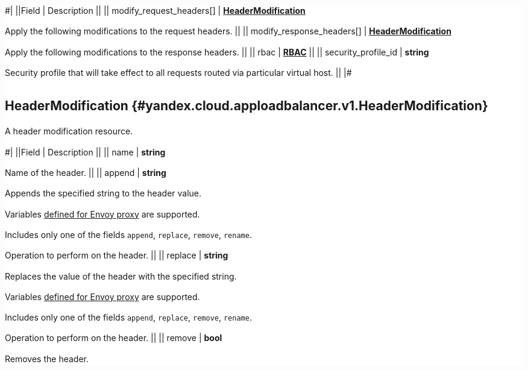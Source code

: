 #|
||Field | Description ||
|| modify_request_headers[] | **[HeaderModification](#yandex.cloud.apploadbalancer.v1.HeaderModification)**

Apply the following modifications to the request headers. ||
|| modify_response_headers[] | **[HeaderModification](#yandex.cloud.apploadbalancer.v1.HeaderModification)**

Apply the following modifications to the response headers. ||
|| rbac | **[RBAC](#yandex.cloud.apploadbalancer.v1.RBAC)** ||
|| security_profile_id | **string**

Security profile that will take effect to all requests routed via particular virtual host. ||
|#

## HeaderModification {#yandex.cloud.apploadbalancer.v1.HeaderModification}

A header modification resource.

#|
||Field | Description ||
|| name | **string**

Name of the header. ||
|| append | **string**

Appends the specified string to the header value.

Variables [defined for Envoy proxy](https://www.envoyproxy.io/docs/envoy/latest/configuration/http/http_conn_man/headers#custom-request-response-headers)
are supported.

Includes only one of the fields `append`, `replace`, `remove`, `rename`.

Operation to perform on the header. ||
|| replace | **string**

Replaces the value of the header with the specified string.

Variables [defined for Envoy proxy](https://www.envoyproxy.io/docs/envoy/latest/configuration/http/http_conn_man/headers#custom-request-response-headers)
are supported.

Includes only one of the fields `append`, `replace`, `remove`, `rename`.

Operation to perform on the header. ||
|| remove | **bool**

Removes the header.
